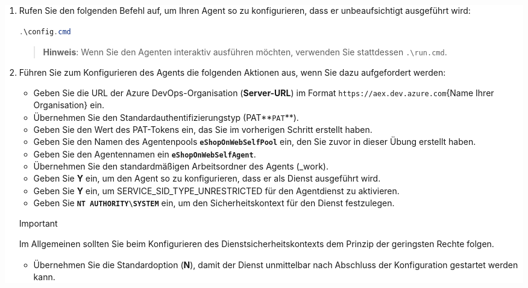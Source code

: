 1. Rufen Sie den folgenden Befehl auf, um Ihren Agent so zu konfigurieren, dass er unbeaufsichtigt ausgeführt wird:

   ```powershell
   .\config.cmd
   ```

   > **Hinweis**: Wenn Sie den Agenten interaktiv ausführen möchten, verwenden Sie stattdessen `.\run.cmd`.

1. Führen Sie zum Konfigurieren des Agents die folgenden Aktionen aus, wenn Sie dazu aufgefordert werden:

   - Geben Sie die URL der Azure DevOps-Organisation (**Server-URL**) im Format `https://aex.dev.azure.com`{Name Ihrer Organisation} ein.
   - Übernehmen Sie den Standardauthentifizierungstyp (PAT**`PAT`**).
   - Geben Sie den Wert des PAT-Tokens ein, das Sie im vorherigen Schritt erstellt haben.
   - Geben Sie den Namen des Agentenpools **`eShopOnWebSelfPool`** ein, den Sie zuvor in dieser Übung erstellt haben.
   - Geben Sie den Agentennamen ein **`eShopOnWebSelfAgent`**.
   - Übernehmen Sie den standardmäßigen Arbeitsordner des Agents (_work).
   - Geben Sie **Y** ein, um den Agent so zu konfigurieren, dass er als Dienst ausgeführt wird.
   - Geben Sie **Y** ein, um SERVICE_SID_TYPE_UNRESTRICTED für den Agentdienst zu aktivieren.
   - Geben Sie **`NT AUTHORITY\SYSTEM`** ein, um den Sicherheitskontext für den Dienst festzulegen.

   > [!IMPORTANT]
   > Im Allgemeinen sollten Sie beim Konfigurieren des Dienstsicherheitskontexts dem Prinzip der geringsten Rechte folgen.

   - Übernehmen Sie die Standardoption (**N**), damit der Dienst unmittelbar nach Abschluss der Konfiguration gestartet werden kann.
